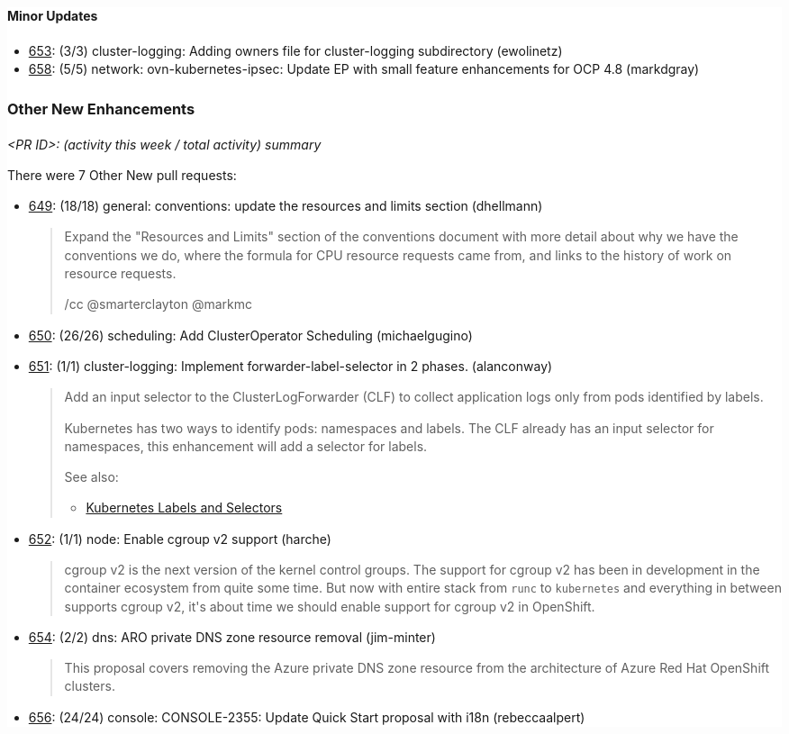 #### Minor Updates

- [653](https://github.com/openshift/enhancements/pull/653): (3/3) cluster-logging: Adding owners file for cluster-logging subdirectory (ewolinetz)
- [658](https://github.com/openshift/enhancements/pull/658): (5/5) network: ovn-kubernetes-ipsec: Update EP with small feature enhancements for OCP 4.8 (markdgray)


### Other New Enhancements

*&lt;PR ID&gt;: (activity this week / total activity) summary*

There were 7 Other New pull requests:

- [649](https://github.com/openshift/enhancements/pull/649): (18/18) general: conventions: update the resources and limits section (dhellmann)

  > Expand the "Resources and Limits" section of the conventions document
  > with more detail about why we have the conventions we do, where the
  > formula for CPU resource requests came from, and links to the history
  > of work on resource requests.
  >
  > /cc @smarterclayton @markmc

- [650](https://github.com/openshift/enhancements/pull/650): (26/26) scheduling: Add ClusterOperator Scheduling (michaelgugino)
- [651](https://github.com/openshift/enhancements/pull/651): (1/1) cluster-logging: Implement forwarder-label-selector in 2 phases. (alanconway)

  > Add an input selector to the ClusterLogForwarder (CLF) to collect application
  > logs only from pods identified by labels.
  >
  > Kubernetes has two ways to identify pods: namespaces and labels.  The CLF
  > already has an input selector for namespaces, this enhancement will add a selector
  > for labels.
  >
  > See also:
  > * [Kubernetes Labels and Selectors](https://kubernetes.io/docs/concepts/overview/working-with-objects/labels)

- [652](https://github.com/openshift/enhancements/pull/652): (1/1) node: Enable cgroup v2 support (harche)

  > cgroup v2 is the next version of the kernel control groups. The support for cgroup v2 has been in development in the container ecosystem from quite some time. But now with entire stack from `runc` to `kubernetes` and everything in between supports cgroup v2, it's about time we should enable support for cgroup v2 in OpenShift.

- [654](https://github.com/openshift/enhancements/pull/654): (2/2) dns: ARO private DNS zone resource removal (jim-minter)

  > This proposal covers removing the Azure private DNS zone resource from the
  > architecture of Azure Red Hat OpenShift clusters.

- [656](https://github.com/openshift/enhancements/pull/656): (24/24) console: CONSOLE-2355: Update Quick Start proposal with i18n (rebeccaalpert)
